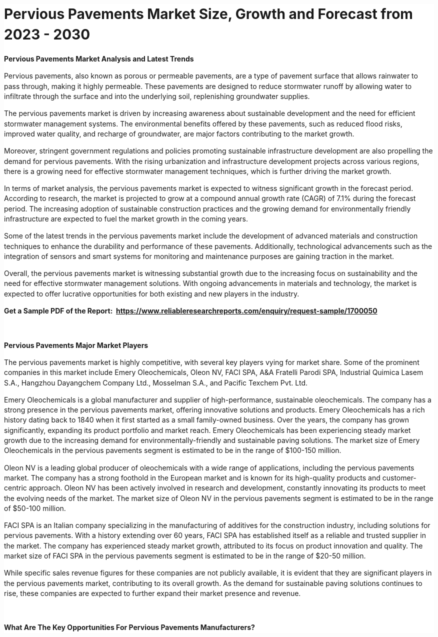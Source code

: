 <p><h1>Pervious Pavements Market Size, Growth and Forecast from 2023 - 2030</h1></p><p><strong>Pervious Pavements Market Analysis and Latest Trends</strong></p>
<p><p>Pervious pavements, also known as porous or permeable pavements, are a type of pavement surface that allows rainwater to pass through, making it highly permeable. These pavements are designed to reduce stormwater runoff by allowing water to infiltrate through the surface and into the underlying soil, replenishing groundwater supplies.</p><p>The pervious pavements market is driven by increasing awareness about sustainable development and the need for efficient stormwater management systems. The environmental benefits offered by these pavements, such as reduced flood risks, improved water quality, and recharge of groundwater, are major factors contributing to the market growth.</p><p>Moreover, stringent government regulations and policies promoting sustainable infrastructure development are also propelling the demand for pervious pavements. With the rising urbanization and infrastructure development projects across various regions, there is a growing need for effective stormwater management techniques, which is further driving the market growth.</p><p>In terms of market analysis, the pervious pavements market is expected to witness significant growth in the forecast period. According to research, the market is projected to grow at a compound annual growth rate (CAGR) of 7.1% during the forecast period. The increasing adoption of sustainable construction practices and the growing demand for environmentally friendly infrastructure are expected to fuel the market growth in the coming years.</p><p>Some of the latest trends in the pervious pavements market include the development of advanced materials and construction techniques to enhance the durability and performance of these pavements. Additionally, technological advancements such as the integration of sensors and smart systems for monitoring and maintenance purposes are gaining traction in the market.</p><p>Overall, the pervious pavements market is witnessing substantial growth due to the increasing focus on sustainability and the need for effective stormwater management solutions. With ongoing advancements in materials and technology, the market is expected to offer lucrative opportunities for both existing and new players in the industry.</p></p>
<p><strong>Get a Sample PDF of the Report:&nbsp; <a href="https://www.reliableresearchreports.com/enquiry/request-sample/1700050">https://www.reliableresearchreports.com/enquiry/request-sample/1700050</a></strong></p>
<p>&nbsp;</p>
<p><strong>Pervious Pavements Major Market Players</strong></p>
<p><p>The pervious pavements market is highly competitive, with several key players vying for market share. Some of the prominent companies in this market include Emery Oleochemicals, Oleon NV, FACI SPA, A&A Fratelli Parodi SPA, Industrial Quimica Lasem S.A., Hangzhou Dayangchem Company Ltd., Mosselman S.A., and Pacific Texchem Pvt. Ltd.</p><p>Emery Oleochemicals is a global manufacturer and supplier of high-performance, sustainable oleochemicals. The company has a strong presence in the pervious pavements market, offering innovative solutions and products. Emery Oleochemicals has a rich history dating back to 1840 when it first started as a small family-owned business. Over the years, the company has grown significantly, expanding its product portfolio and market reach. Emery Oleochemicals has been experiencing steady market growth due to the increasing demand for environmentally-friendly and sustainable paving solutions. The market size of Emery Oleochemicals in the pervious pavements segment is estimated to be in the range of $100-150 million.</p><p>Oleon NV is a leading global producer of oleochemicals with a wide range of applications, including the pervious pavements market. The company has a strong foothold in the European market and is known for its high-quality products and customer-centric approach. Oleon NV has been actively involved in research and development, constantly innovating its products to meet the evolving needs of the market. The market size of Oleon NV in the pervious pavements segment is estimated to be in the range of $50-100 million.</p><p>FACI SPA is an Italian company specializing in the manufacturing of additives for the construction industry, including solutions for pervious pavements. With a history extending over 60 years, FACI SPA has established itself as a reliable and trusted supplier in the market. The company has experienced steady market growth, attributed to its focus on product innovation and quality. The market size of FACI SPA in the pervious pavements segment is estimated to be in the range of $20-50 million.</p><p>While specific sales revenue figures for these companies are not publicly available, it is evident that they are significant players in the pervious pavements market, contributing to its overall growth. As the demand for sustainable paving solutions continues to rise, these companies are expected to further expand their market presence and revenue.</p></p>
<p>&nbsp;</p>
<p><strong>What Are The Key Opportunities For Pervious Pavements Manufacturers?</strong></p>